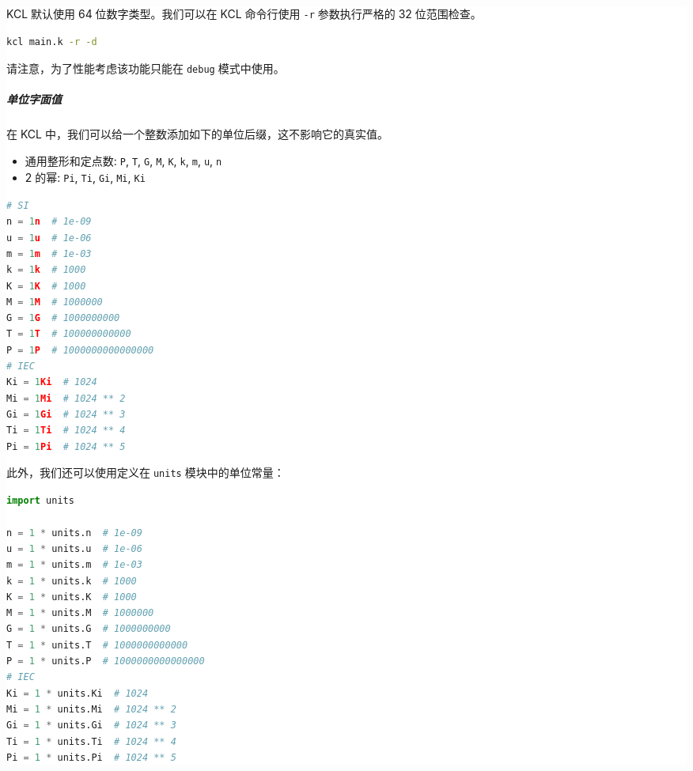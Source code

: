 KCL 默认使用 64 位数字类型。我们可以在 KCL 命令行使用 `-r` 参数执行严格的 32 位范围检查。

```bash
kcl main.k -r -d
```

请注意，为了性能考虑该功能只能在 `debug` 模式中使用。

##### 单位字面值

在 KCL 中，我们可以给一个整数添加如下的单位后缀，这不影响它的真实值。

- 通用整形和定点数: `P`, `T`, `G`, `M`, `K`, `k`, `m`, `u`, `n`
- 2 的幂: `Pi`, `Ti`, `Gi`, `Mi`, `Ki`

```python
# SI
n = 1n  # 1e-09
u = 1u  # 1e-06
m = 1m  # 1e-03
k = 1k  # 1000
K = 1K  # 1000
M = 1M  # 1000000
G = 1G  # 1000000000
T = 1T  # 100000000000
P = 1P  # 1000000000000000
# IEC
Ki = 1Ki  # 1024
Mi = 1Mi  # 1024 ** 2
Gi = 1Gi  # 1024 ** 3
Ti = 1Ti  # 1024 ** 4
Pi = 1Pi  # 1024 ** 5
```

此外，我们还可以使用定义在 `units` 模块中的单位常量：

```python
import units

n = 1 * units.n  # 1e-09
u = 1 * units.u  # 1e-06
m = 1 * units.m  # 1e-03
k = 1 * units.k  # 1000
K = 1 * units.K  # 1000
M = 1 * units.M  # 1000000
G = 1 * units.G  # 1000000000
T = 1 * units.T  # 1000000000000
P = 1 * units.P  # 1000000000000000
# IEC
Ki = 1 * units.Ki  # 1024
Mi = 1 * units.Mi  # 1024 ** 2
Gi = 1 * units.Gi  # 1024 ** 3
Ti = 1 * units.Ti  # 1024 ** 4
Pi = 1 * units.Pi  # 1024 ** 5
```
